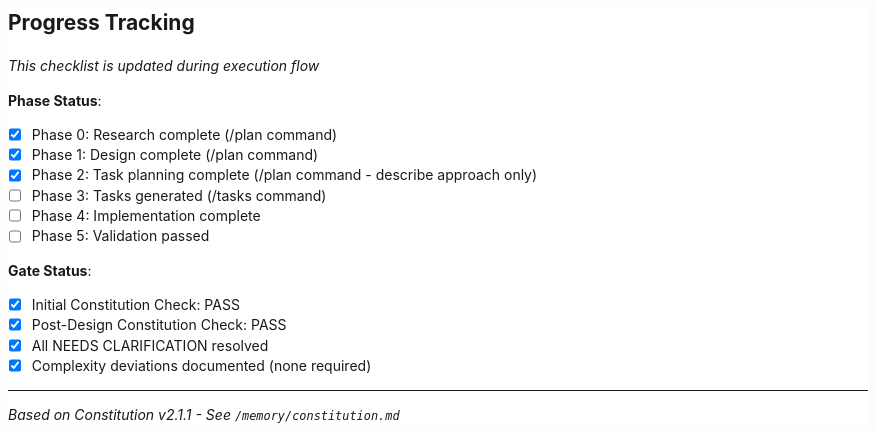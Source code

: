 
## Progress Tracking
*This checklist is updated during execution flow*

**Phase Status**:
- [x] Phase 0: Research complete (/plan command)
- [x] Phase 1: Design complete (/plan command)
- [x] Phase 2: Task planning complete (/plan command - describe approach only)
- [ ] Phase 3: Tasks generated (/tasks command)
- [ ] Phase 4: Implementation complete
- [ ] Phase 5: Validation passed

**Gate Status**:
- [x] Initial Constitution Check: PASS
- [x] Post-Design Constitution Check: PASS
- [x] All NEEDS CLARIFICATION resolved
- [x] Complexity deviations documented (none required)

---
*Based on Constitution v2.1.1 - See `/memory/constitution.md`*

